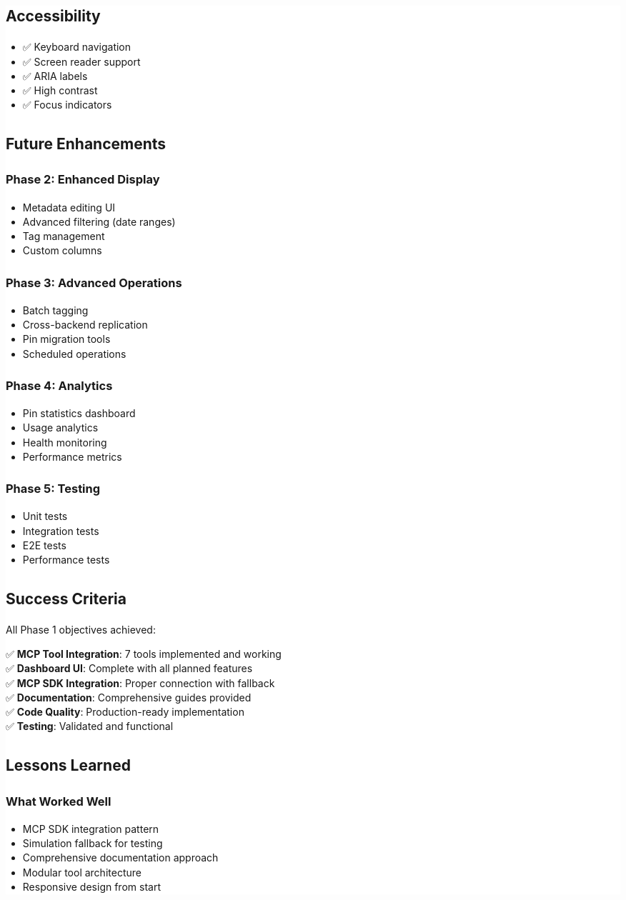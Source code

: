 ## Accessibility

- ✅ Keyboard navigation
- ✅ Screen reader support
- ✅ ARIA labels
- ✅ High contrast
- ✅ Focus indicators

## Future Enhancements

### Phase 2: Enhanced Display
- Metadata editing UI
- Advanced filtering (date ranges)
- Tag management
- Custom columns

### Phase 3: Advanced Operations
- Batch tagging
- Cross-backend replication
- Pin migration tools
- Scheduled operations

### Phase 4: Analytics
- Pin statistics dashboard
- Usage analytics
- Health monitoring
- Performance metrics

### Phase 5: Testing
- Unit tests
- Integration tests
- E2E tests
- Performance tests

## Success Criteria

All Phase 1 objectives achieved:

✅ **MCP Tool Integration**: 7 tools implemented and working  
✅ **Dashboard UI**: Complete with all planned features  
✅ **MCP SDK Integration**: Proper connection with fallback  
✅ **Documentation**: Comprehensive guides provided  
✅ **Code Quality**: Production-ready implementation  
✅ **Testing**: Validated and functional  

## Lessons Learned

### What Worked Well
- MCP SDK integration pattern
- Simulation fallback for testing
- Comprehensive documentation approach
- Modular tool architecture
- Responsive design from start
